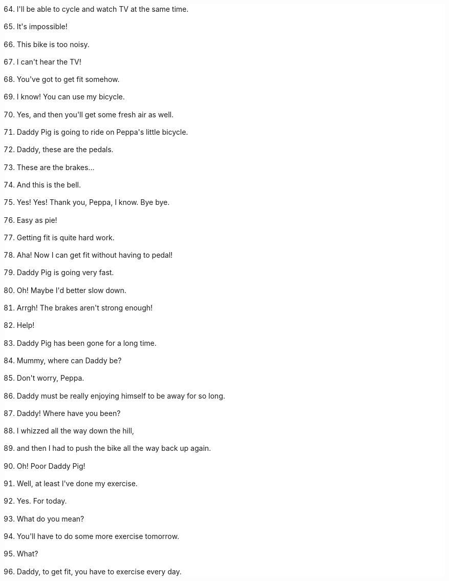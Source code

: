  64. I'll be able to cycle and watch TV at the same time.

 65. It's impossible!

 66. This bike is too noisy.

 67. I can't hear the TV!

 68. You've got to get fit somehow.

 69. I know! You can use my bicycle.

 70. Yes, and then you'll get some fresh air as well.

 71. Daddy Pig is going to ride on Peppa's little bicycle.

 72. Daddy, these are the pedals.

 73. These are the brakes...

 74. And this is the bell.

 75. Yes! Yes! Thank you, Peppa, I know. Bye bye.

 76. Easy as pie!

 77. Getting fit is quite hard work.

 78. Aha! Now I can get fit without having to pedal!

 79. Daddy Pig is going very fast.

 80. Oh! Maybe I'd better slow down.

 81. Arrgh! The brakes aren't strong enough!

 82. Help!

 83. Daddy Pig has been gone for a long time.

 84. Mummy, where can Daddy be?

 85. Don't worry, Peppa.

 86. Daddy must be really enjoying himself to be away for so long.

 87. Daddy! Where have you been?

 88. I whizzed all the way down the hill,

 89. and then I had to push the bike all the way back up again.

 90. Oh! Poor Daddy Pig!

 91. Well, at least I've done my exercise.

 92. Yes. For today.

 93. What do you mean?

 94. You'll have to do some more exercise tomorrow.

 95. What?

 96. Daddy, to get fit, you have to exercise every day.
